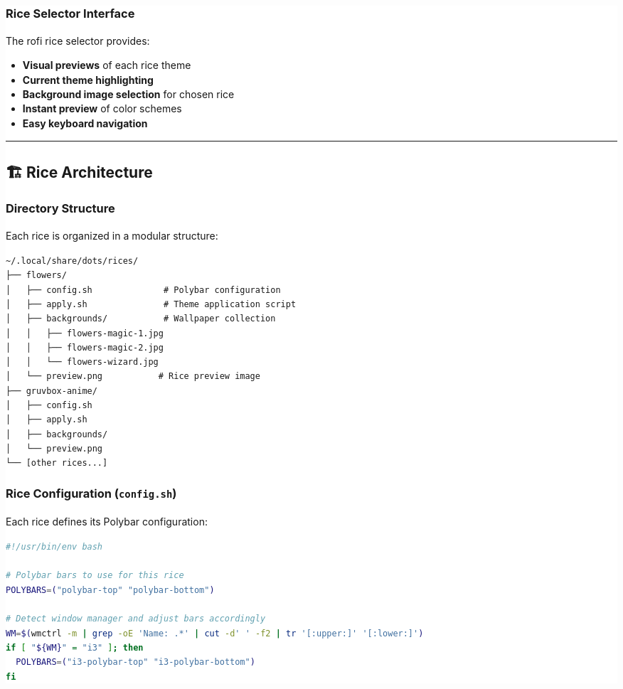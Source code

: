 ### Rice Selector Interface

The rofi rice selector provides:

- **Visual previews** of each rice theme
- **Current theme highlighting**
- **Background image selection** for chosen rice
- **Instant preview** of color schemes
- **Easy keyboard navigation**

---

## 🏗️ Rice Architecture

### Directory Structure

Each rice is organized in a modular structure:

```text
~/.local/share/dots/rices/
├── flowers/
│   ├── config.sh              # Polybar configuration
│   ├── apply.sh               # Theme application script
│   ├── backgrounds/           # Wallpaper collection
│   │   ├── flowers-magic-1.jpg
│   │   ├── flowers-magic-2.jpg
│   │   └── flowers-wizard.jpg
│   └── preview.png           # Rice preview image
├── gruvbox-anime/
│   ├── config.sh
│   ├── apply.sh
│   ├── backgrounds/
│   └── preview.png
└── [other rices...]
```

### Rice Configuration (`config.sh`)

Each rice defines its Polybar configuration:

```bash
#!/usr/bin/env bash

# Polybar bars to use for this rice
POLYBARS=("polybar-top" "polybar-bottom")

# Detect window manager and adjust bars accordingly
WM=$(wmctrl -m | grep -oE 'Name: .*' | cut -d' ' -f2 | tr '[:upper:]' '[:lower:]')
if [ "${WM}" = "i3" ]; then
  POLYBARS=("i3-polybar-top" "i3-polybar-bottom")
fi
```
